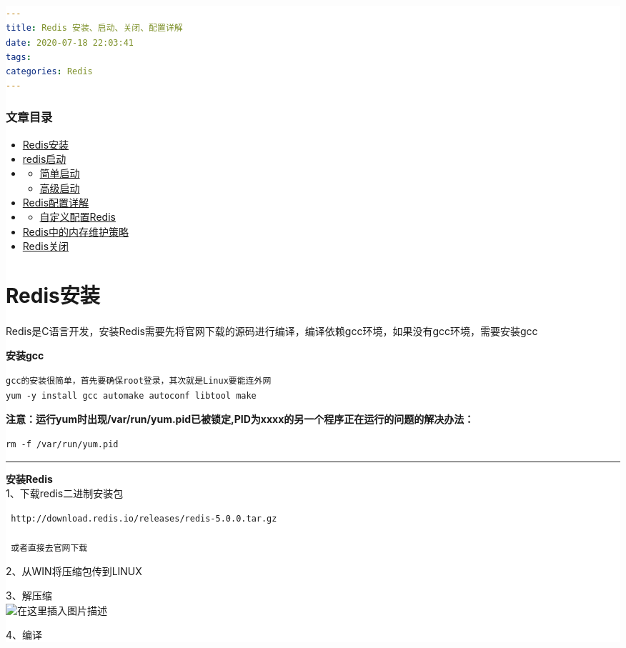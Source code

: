 ```yaml
---
title: Redis 安装、启动、关闭、配置详解
date: 2020-07-18 22:03:41
tags: 
categories: Redis
---
```




### 文章目录

- [Redis安装](#Redis_1)
- [redis启动](#redis_51)
- - [简单启动](#_52)
  - [高级启动](#_88)
- [Redis配置详解](#Redis_102)
- - [自定义配置Redis](#Redis_146)
- [Redis中的内存维护策略](#Redis_166)
- [Redis关闭](#Redis_183)

# Redis安装

Redis是C语言开发，安装Redis需要先将官网下载的源码进行编译，编译依赖gcc环境，如果没有gcc环境，需要安装gcc

**安装gcc**

```shell
gcc的安装很简单，首先要确保root登录，其次就是Linux要能连外网
yum -y install gcc automake autoconf libtool make
```

**注意：运行yum时出现/var/run/yum.pid已被锁定,PID为xxxx的另一个程序正在运行的问题的解决办法：**

```shell
rm -f /var/run/yum.pid
```

---

**安装Redis**  
1、下载redis二进制安装包

```shell
 http://download.redis.io/releases/redis-5.0.0.tar.gz
 
 或者直接去官网下载
```

2、从WIN将压缩包传到LINUX

3、解压缩  
![在这里插入图片描述](https://img-blog.csdnimg.cn/20200718215728352.png)

4、编译
